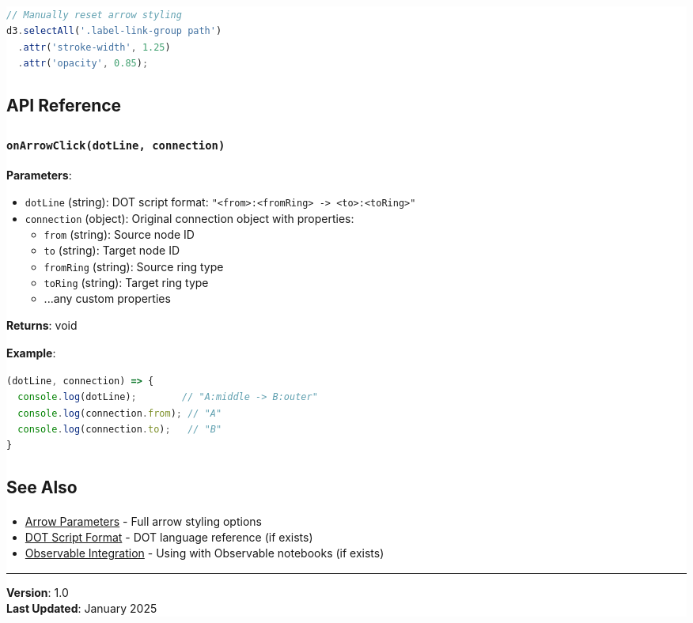 ```javascript
// Manually reset arrow styling
d3.selectAll('.label-link-group path')
  .attr('stroke-width', 1.25)
  .attr('opacity', 0.85);
```

## API Reference

### `onArrowClick(dotLine, connection)`

**Parameters**:
- `dotLine` (string): DOT script format: `"<from>:<fromRing> -> <to>:<toRing>"`
- `connection` (object): Original connection object with properties:
  - `from` (string): Source node ID
  - `to` (string): Target node ID
  - `fromRing` (string): Source ring type
  - `toRing` (string): Target ring type
  - ...any custom properties

**Returns**: void

**Example**:
```javascript
(dotLine, connection) => {
  console.log(dotLine);        // "A:middle -> B:outer"
  console.log(connection.from); // "A"
  console.log(connection.to);   // "B"
}
```

## See Also

- [Arrow Parameters](./arrow-parameters.md) - Full arrow styling options
- [DOT Script Format](./dot-script-format.md) - DOT language reference (if exists)
- [Observable Integration](./observable-integration.md) - Using with Observable notebooks (if exists)

---

**Version**: 1.0  
**Last Updated**: January 2025

